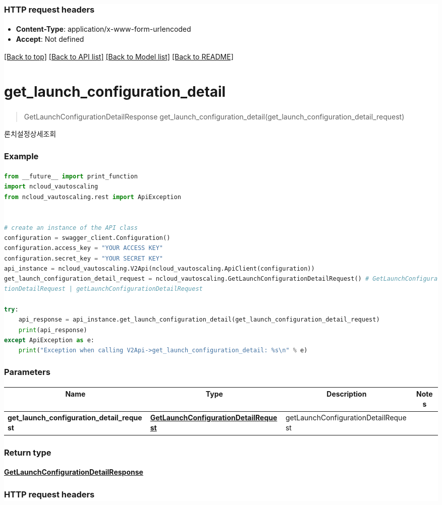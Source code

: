### HTTP request headers

 - **Content-Type**: application/x-www-form-urlencoded
 - **Accept**: Not defined

[[Back to top]](#) [[Back to API list]](../README.md#documentation-for-api-endpoints) [[Back to Model list]](../README.md#documentation-for-models) [[Back to README]](../README.md)

# **get_launch_configuration_detail**
> GetLaunchConfigurationDetailResponse get_launch_configuration_detail(get_launch_configuration_detail_request)



론치설정상세조회

### Example
```python
from __future__ import print_function
import ncloud_vautoscaling
from ncloud_vautoscaling.rest import ApiException


# create an instance of the API class
configuration = swagger_client.Configuration()
configuration.access_key = "YOUR ACCESS KEY"
configuration.secret_key = "YOUR SECRET KEY"
api_instance = ncloud_vautoscaling.V2Api(ncloud_vautoscaling.ApiClient(configuration))
get_launch_configuration_detail_request = ncloud_vautoscaling.GetLaunchConfigurationDetailRequest() # GetLaunchConfigurationDetailRequest | getLaunchConfigurationDetailRequest

try:
    api_response = api_instance.get_launch_configuration_detail(get_launch_configuration_detail_request)
    print(api_response)
except ApiException as e:
    print("Exception when calling V2Api->get_launch_configuration_detail: %s\n" % e)
```

### Parameters

Name | Type | Description  | Notes
------------- | ------------- | ------------- | -------------
 **get_launch_configuration_detail_request** | [**GetLaunchConfigurationDetailRequest**](GetLaunchConfigurationDetailRequest.md)| getLaunchConfigurationDetailRequest | 

### Return type

[**GetLaunchConfigurationDetailResponse**](GetLaunchConfigurationDetailResponse.md)

### HTTP request headers
